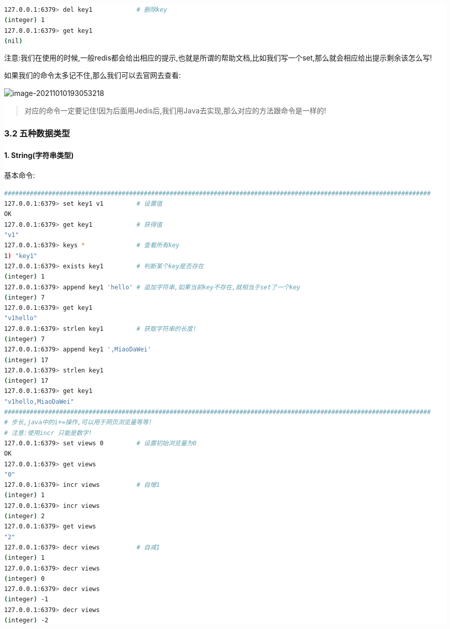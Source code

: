 ```bash
127.0.0.1:6379> del key1			# 删除key
(integer) 1
127.0.0.1:6379> get key1
(nil)
```

注意:我们在使用的时候,一般redis都会给出相应的提示,也就是所谓的帮助文档,比如我们写一个set,那么就会相应给出提示剩余该怎么写!

如果我们的命令太多记不住,那么我们可以去官网去查看:

![image-20211010193053218](https://gitee.com/miawei/pic-go-img/raw/master/imgs/image-20211010193053218.png)

> 对应的命令一定要记住!因为后面用Jedis后,我们用Java去实现,那么对应的方法跟命令是一样的!

### 3.2 五种数据类型

#### 1. String(字符串类型)

基本命令:

```bash
####################################################################################################################
127.0.0.1:6379> set key1 v1 		# 设置值
OK
127.0.0.1:6379> get key1 			# 获得值
"v1"
127.0.0.1:6379> keys * 				# 查看所有key
1) "key1"
127.0.0.1:6379> exists key1			# 判断某个key是否存在
(integer) 1
127.0.0.1:6379> append key1 'hello' # 追加字符串,如果当前key不存在,就相当于set了一个key
(integer) 7
127.0.0.1:6379> get key1
"v1hello"
127.0.0.1:6379> strlen key1  		# 获取字符串的长度!
(integer) 7
127.0.0.1:6379> append key1 ',MiaoDaWei'
(integer) 17
127.0.0.1:6379> strlen key1
(integer) 17
127.0.0.1:6379> get key1
"v1hello,MiaoDaWei"
####################################################################################################################
# 步长,java中的i+=操作,可以用于网页浏览量等等!
# 注意:使用incr 只能是数字!
127.0.0.1:6379> set views 0  		# 设置初始浏览量为0
OK
127.0.0.1:6379> get views
"0"
127.0.0.1:6379> incr views 			# 自增1
(integer) 1
127.0.0.1:6379> incr views
(integer) 2
127.0.0.1:6379> get views
"2"
127.0.0.1:6379> decr views 			# 自减1
(integer) 1
127.0.0.1:6379> decr views
(integer) 0
127.0.0.1:6379> decr views
(integer) -1
127.0.0.1:6379> decr views
(integer) -2
```